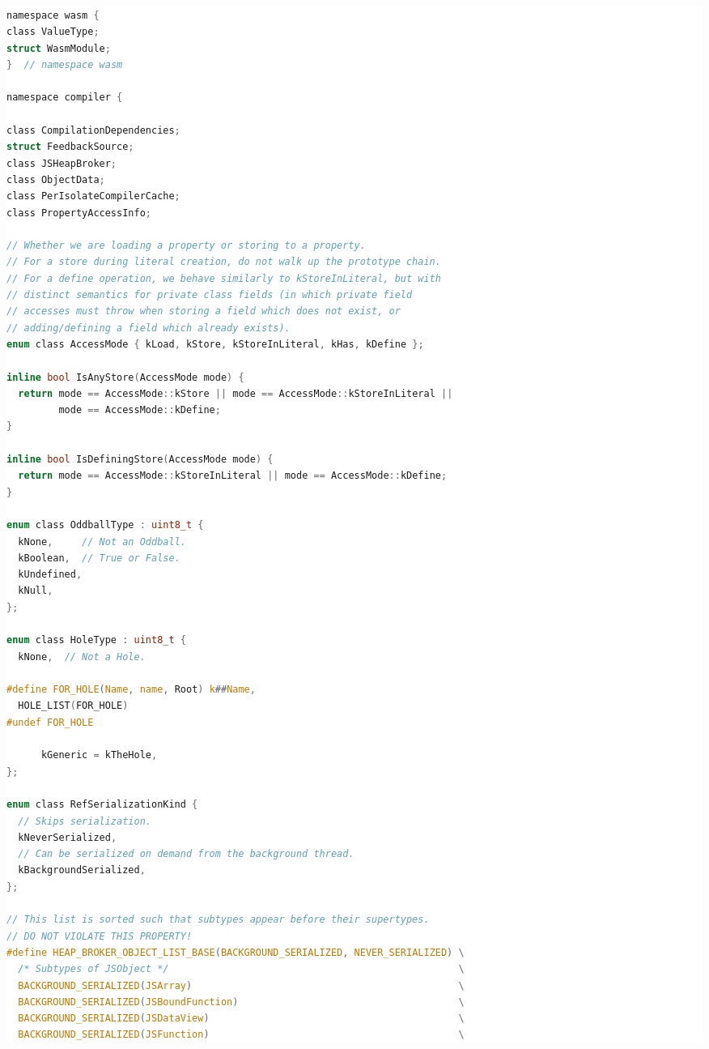 ```c
namespace wasm {
class ValueType;
struct WasmModule;
}  // namespace wasm

namespace compiler {

class CompilationDependencies;
struct FeedbackSource;
class JSHeapBroker;
class ObjectData;
class PerIsolateCompilerCache;
class PropertyAccessInfo;

// Whether we are loading a property or storing to a property.
// For a store during literal creation, do not walk up the prototype chain.
// For a define operation, we behave similarly to kStoreInLiteral, but with
// distinct semantics for private class fields (in which private field
// accesses must throw when storing a field which does not exist, or
// adding/defining a field which already exists).
enum class AccessMode { kLoad, kStore, kStoreInLiteral, kHas, kDefine };

inline bool IsAnyStore(AccessMode mode) {
  return mode == AccessMode::kStore || mode == AccessMode::kStoreInLiteral ||
         mode == AccessMode::kDefine;
}

inline bool IsDefiningStore(AccessMode mode) {
  return mode == AccessMode::kStoreInLiteral || mode == AccessMode::kDefine;
}

enum class OddballType : uint8_t {
  kNone,     // Not an Oddball.
  kBoolean,  // True or False.
  kUndefined,
  kNull,
};

enum class HoleType : uint8_t {
  kNone,  // Not a Hole.

#define FOR_HOLE(Name, name, Root) k##Name,
  HOLE_LIST(FOR_HOLE)
#undef FOR_HOLE

      kGeneric = kTheHole,
};

enum class RefSerializationKind {
  // Skips serialization.
  kNeverSerialized,
  // Can be serialized on demand from the background thread.
  kBackgroundSerialized,
};

// This list is sorted such that subtypes appear before their supertypes.
// DO NOT VIOLATE THIS PROPERTY!
#define HEAP_BROKER_OBJECT_LIST_BASE(BACKGROUND_SERIALIZED, NEVER_SERIALIZED) \
  /* Subtypes of JSObject */                                                  \
  BACKGROUND_SERIALIZED(JSArray)                                              \
  BACKGROUND_SERIALIZED(JSBoundFunction)                                      \
  BACKGROUND_SERIALIZED(JSDataView)                                           \
  BACKGROUND_SERIALIZED(JSFunction)                                           \
```